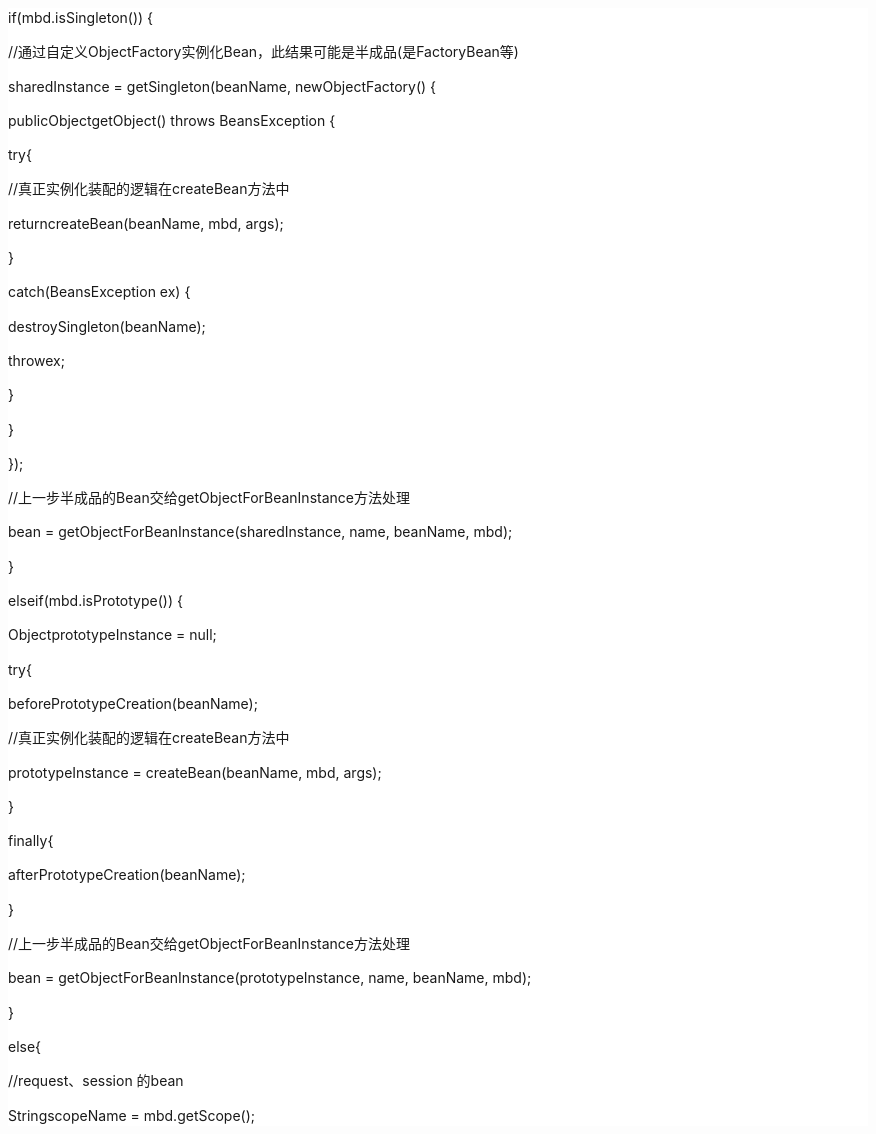 if(mbd.isSingleton()) {

//通过自定义ObjectFactory实例化Bean，此结果可能是半成品(是FactoryBean等)

sharedInstance = getSingleton(beanName, newObjectFactory() {

publicObjectgetObject() throws BeansException {

try{

//真正实例化装配的逻辑在createBean方法中

returncreateBean(beanName, mbd, args);

}

catch(BeansException ex) {

destroySingleton(beanName);

throwex;

}

}

});

//上一步半成品的Bean交给getObjectForBeanInstance方法处理

bean = getObjectForBeanInstance(sharedInstance, name, beanName, mbd);

}

elseif(mbd.isPrototype()) {

ObjectprototypeInstance = null;

try{

beforePrototypeCreation(beanName);

//真正实例化装配的逻辑在createBean方法中

prototypeInstance = createBean(beanName, mbd, args);

}

finally{

afterPrototypeCreation(beanName);

}

//上一步半成品的Bean交给getObjectForBeanInstance方法处理

bean = getObjectForBeanInstance(prototypeInstance, name, beanName, mbd);

}

else{

//request、session 的bean

StringscopeName = mbd.getScope();
